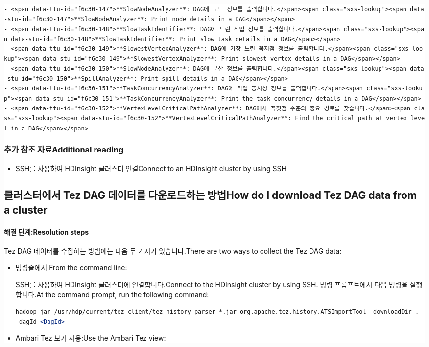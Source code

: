     - <span data-ttu-id="f6c30-147">**SlowNodeAnalyzer**: DAG에 노드 정보를 출력합니다.</span><span class="sxs-lookup"><span data-stu-id="f6c30-147">**SlowNodeAnalyzer**: Print node details in a DAG</span></span>
    - <span data-ttu-id="f6c30-148">**SlowTaskIdentifier**: DAG에 느린 작업 정보를 출력합니다.</span><span class="sxs-lookup"><span data-stu-id="f6c30-148">**SlowTaskIdentifier**: Print slow task details in a DAG</span></span>
    - <span data-ttu-id="f6c30-149">**SlowestVertexAnalyzer**: DAG에 가장 느린 꼭지점 정보를 출력합니다.</span><span class="sxs-lookup"><span data-stu-id="f6c30-149">**SlowestVertexAnalyzer**: Print slowest vertex details in a DAG</span></span>
    - <span data-ttu-id="f6c30-150">**SlowNodeAnalyzer**: DAG에 분산 정보를 출력합니다.</span><span class="sxs-lookup"><span data-stu-id="f6c30-150">**SpillAnalyzer**: Print spill details in a DAG</span></span>
    - <span data-ttu-id="f6c30-151">**TaskConcurrencyAnalyzer**: DAG에 작업 동시성 정보를 출력합니다.</span><span class="sxs-lookup"><span data-stu-id="f6c30-151">**TaskConcurrencyAnalyzer**: Print the task concurrency details in a DAG</span></span>
    - <span data-ttu-id="f6c30-152">**VertexLevelCriticalPathAnalyzer**: DAG에서 꼭짓점 수준의 중요 경로를 찾습니다.</span><span class="sxs-lookup"><span data-stu-id="f6c30-152">**VertexLevelCriticalPathAnalyzer**: Find the critical path at vertex level in a DAG</span></span>


### <a name="additional-reading"></a><span data-ttu-id="f6c30-153">추가 참조 자료</span><span class="sxs-lookup"><span data-stu-id="f6c30-153">Additional reading</span></span>

- [<span data-ttu-id="f6c30-154">SSH를 사용하여 HDInsight 클러스터 연결</span><span class="sxs-lookup"><span data-stu-id="f6c30-154">Connect to an HDInsight cluster by using SSH</span></span>](hdinsight-hadoop-linux-use-ssh-unix.md)


## <a name="how-do-i-download-tez-dag-data-from-a-cluster"></a><span data-ttu-id="f6c30-155">클러스터에서 Tez DAG 데이터를 다운로드하는 방법</span><span class="sxs-lookup"><span data-stu-id="f6c30-155">How do I download Tez DAG data from a cluster</span></span>


#### <a name="resolution-steps"></a><span data-ttu-id="f6c30-156">해결 단계:</span><span class="sxs-lookup"><span data-stu-id="f6c30-156">Resolution steps</span></span>

<span data-ttu-id="f6c30-157">Tez DAG 데이터를 수집하는 방법에는 다음 두 가지가 있습니다.</span><span class="sxs-lookup"><span data-stu-id="f6c30-157">There are two ways to collect the Tez DAG data:</span></span>

- <span data-ttu-id="f6c30-158">명령줄에서:</span><span class="sxs-lookup"><span data-stu-id="f6c30-158">From the command line:</span></span>
 
    <span data-ttu-id="f6c30-159">SSH를 사용하여 HDInsight 클러스터에 연결합니다.</span><span class="sxs-lookup"><span data-stu-id="f6c30-159">Connect to the HDInsight cluster by using SSH.</span></span> <span data-ttu-id="f6c30-160">명령 프롬프트에서 다음 명령을 실행합니다.</span><span class="sxs-lookup"><span data-stu-id="f6c30-160">At the command prompt, run the following command:</span></span>

  ```apache
  hadoop jar /usr/hdp/current/tez-client/tez-history-parser-*.jar org.apache.tez.history.ATSImportTool -downloadDir . -dagId <DagId> 
  ```

- <span data-ttu-id="f6c30-161">Ambari Tez 보기 사용:</span><span class="sxs-lookup"><span data-stu-id="f6c30-161">Use the Ambari Tez view:</span></span>
   